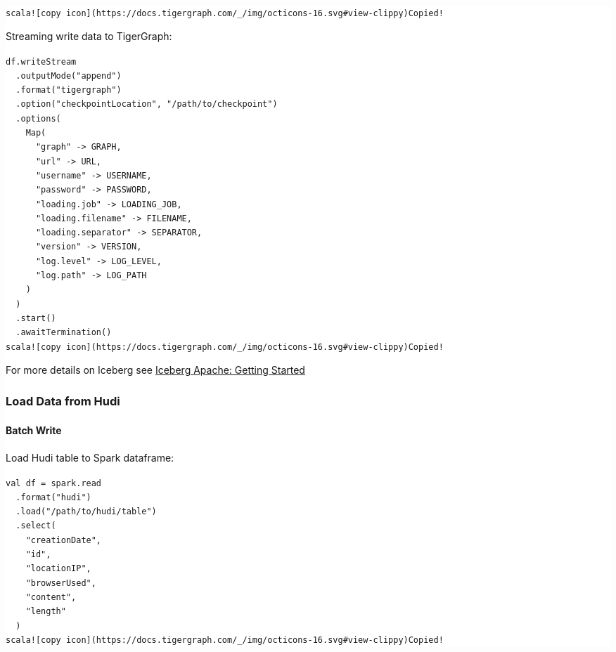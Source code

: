 ```
scala![copy icon](https://docs.tigergraph.com/_/img/octicons-16.svg#view-clippy)Copied!

```

Streaming write data to TigerGraph:
```
df.writeStream
  .outputMode("append")
  .format("tigergraph")
  .option("checkpointLocation", "/path/to/checkpoint")
  .options(
    Map(
      "graph" -> GRAPH,
      "url" -> URL,
      "username" -> USERNAME,
      "password" -> PASSWORD,
      "loading.job" -> LOADING_JOB,
      "loading.filename" -> FILENAME,
      "loading.separator" -> SEPARATOR,
      "version" -> VERSION,
      "log.level" -> LOG_LEVEL,
      "log.path" -> LOG_PATH
    )
  )
  .start()
  .awaitTermination()
scala![copy icon](https://docs.tigergraph.com/_/img/octicons-16.svg#view-clippy)Copied!

```

For more details on Iceberg see [Iceberg Apache: Getting Started](https://iceberg.apache.org/docs/1.3.1/getting-started/)
### [](https://docs.tigergraph.com/tigergraph-server/3.10/data-loading/load-from-spark-dataframe#_load_data_from_hudi)Load Data from Hudi
#### [](https://docs.tigergraph.com/tigergraph-server/3.10/data-loading/load-from-spark-dataframe#_batch_write_3)Batch Write
Load Hudi table to Spark dataframe:
```
val df = spark.read
  .format("hudi")
  .load("/path/to/hudi/table")
  .select(
    "creationDate",
    "id",
    "locationIP",
    "browserUsed",
    "content",
    "length"
  )
scala![copy icon](https://docs.tigergraph.com/_/img/octicons-16.svg#view-clippy)Copied!

```
